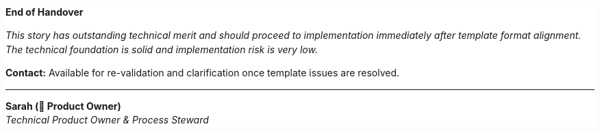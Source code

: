 **End of Handover**

*This story has outstanding technical merit and should proceed to implementation immediately after template format alignment. The technical foundation is solid and implementation risk is very low.*

**Contact:** Available for re-validation and clarification once template issues are resolved.

---
**Sarah (📝 Product Owner)**  
*Technical Product Owner & Process Steward*
